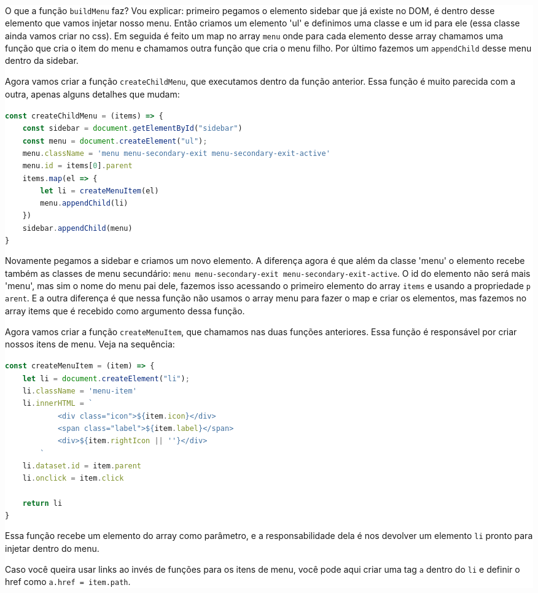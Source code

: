 O que a função ```buildMenu``` faz? Vou explicar: primeiro pegamos o elemento sidebar que já existe no DOM, é dentro desse elemento que vamos injetar nosso menu. Então criamos um elemento 'ul' e definimos uma classe e um id para ele (essa classe ainda vamos criar no css). Em seguida é feito um map no array ```menu``` onde para cada elemento desse array chamamos uma função que cria o item do menu e chamamos outra função que cria o menu filho. Por último fazemos um ```appendChild``` desse menu dentro da sidebar.

Agora vamos criar a função ```createChildMenu```, que executamos dentro da função anterior.
Essa função é muito parecida com a outra, apenas alguns detalhes que mudam:

```Javascript
const createChildMenu = (items) => {
    const sidebar = document.getElementById("sidebar")
    const menu = document.createElement("ul");
    menu.className = 'menu menu-secondary-exit menu-secondary-exit-active'
    menu.id = items[0].parent
    items.map(el => {
        let li = createMenuItem(el)
        menu.appendChild(li)
    })
    sidebar.appendChild(menu)
}
```

Novamente pegamos a sidebar e criamos um novo elemento. A diferença agora é que além da classe 'menu' o elemento recebe também as classes de menu secundário: ```menu menu-secondary-exit menu-secondary-exit-active```. O id do elemento não será mais 'menu', mas sim o nome do menu pai dele, fazemos isso acessando o primeiro elemento do array ```items``` e usando a propriedade ```parent```.
E a outra diferença é que nessa função não usamos o array menu para fazer o map e criar os elementos, mas fazemos no array items que é recebido como argumento dessa função.

Agora vamos criar a função ```createMenuItem```, que chamamos nas duas funções anteriores. Essa função é responsável por criar nossos itens de menu. Veja na sequência:

```Javascript
const createMenuItem = (item) => {
    let li = document.createElement("li");
    li.className = 'menu-item'
    li.innerHTML = `    
            <div class="icon">${item.icon}</div>
            <span class="label">${item.label}</span>
            <div>${item.rightIcon || ''}</div>
        `
    li.dataset.id = item.parent
    li.onclick = item.click

    return li
}
```

Essa função recebe um elemento do array como parâmetro, e a responsabilidade dela é nos devolver um elemento ```li``` pronto para injetar dentro do menu.

Caso você queira usar links ao invés de funções para os itens de menu, você pode aqui criar uma tag ```a``` dentro do ```li``` e definir o href como ```a.href = item.path```.

